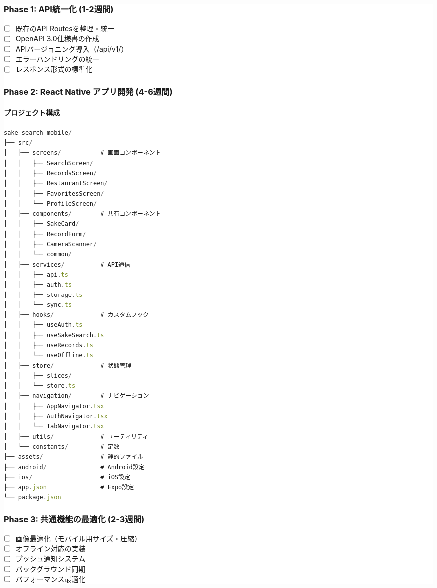 ### Phase 1: API統一化 (1-2週間)
- [ ] 既存のAPI Routesを整理・統一
- [ ] OpenAPI 3.0仕様書の作成
- [ ] APIバージョニング導入（/api/v1/）
- [ ] エラーハンドリングの統一
- [ ] レスポンス形式の標準化

### Phase 2: React Native アプリ開発 (4-6週間)

#### プロジェクト構成
```typescript
sake-search-mobile/
├── src/
│   ├── screens/           # 画面コンポーネント
│   │   ├── SearchScreen/
│   │   ├── RecordsScreen/
│   │   ├── RestaurantScreen/
│   │   ├── FavoritesScreen/
│   │   └── ProfileScreen/
│   ├── components/        # 共有コンポーネント
│   │   ├── SakeCard/
│   │   ├── RecordForm/
│   │   ├── CameraScanner/
│   │   └── common/
│   ├── services/          # API通信
│   │   ├── api.ts
│   │   ├── auth.ts
│   │   ├── storage.ts
│   │   └── sync.ts
│   ├── hooks/             # カスタムフック
│   │   ├── useAuth.ts
│   │   ├── useSakeSearch.ts
│   │   ├── useRecords.ts
│   │   └── useOffline.ts
│   ├── store/             # 状態管理
│   │   ├── slices/
│   │   └── store.ts
│   ├── navigation/        # ナビゲーション
│   │   ├── AppNavigator.tsx
│   │   ├── AuthNavigator.tsx
│   │   └── TabNavigator.tsx
│   ├── utils/             # ユーティリティ
│   └── constants/         # 定数
├── assets/                # 静的ファイル
├── android/               # Android設定
├── ios/                   # iOS設定
├── app.json               # Expo設定
└── package.json
```

### Phase 3: 共通機能の最適化 (2-3週間)
- [ ] 画像最適化（モバイル用サイズ・圧縮）
- [ ] オフライン対応の実装
- [ ] プッシュ通知システム
- [ ] バックグラウンド同期
- [ ] パフォーマンス最適化
